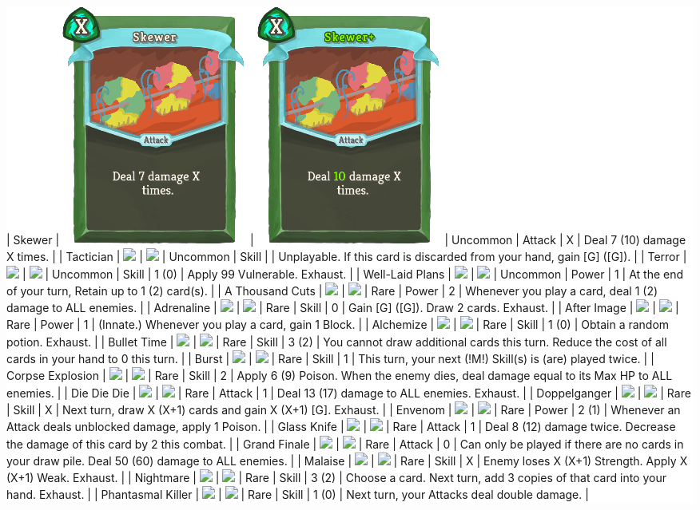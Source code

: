 | Skewer | ![](small-card-images/Green-Skewer.png) | ![](small-card-images/Green-SkewerPlus.png) | Uncommon | Attack | X | Deal 7 (10) damage X times. |
| Tactician | ![](small-card-images/Green-Tactician.png) | ![](small-card-images/Green-TacticianPlus.png) | Uncommon | Skill |  | Unplayable. If this card is discarded from your hand, gain [G] ([G]). |
| Terror | ![](small-card-images/Green-Terror.png) | ![](small-card-images/Green-TerrorPlus.png) | Uncommon | Skill | 1 (0) | Apply 99 Vulnerable. Exhaust. |
| Well-Laid Plans | ![](small-card-images/Green-Well-LaidPlans.png) | ![](small-card-images/Green-Well-LaidPlansPlus.png) | Uncommon | Power | 1 | At the end of your turn, Retain up to 1 (2) card(s). |
| A Thousand Cuts | ![](small-card-images/Green-AThousandCuts.png) | ![](small-card-images/Green-AThousandCutsPlus.png) | Rare | Power | 2 | Whenever you play a card, deal 1 (2) damage to ALL enemies. |
| Adrenaline | ![](small-card-images/Green-Adrenaline.png) | ![](small-card-images/Green-AdrenalinePlus.png) | Rare | Skill | 0 | Gain [G] ([G]). Draw 2 cards. Exhaust. |
| After Image | ![](small-card-images/Green-AfterImage.png) | ![](small-card-images/Green-AfterImagePlus.png) | Rare | Power | 1 | (Innate.)  Whenever you play a card, gain 1 Block. |
| Alchemize | ![](small-card-images/Green-Alchemize.png) | ![](small-card-images/Green-AlchemizePlus.png) | Rare | Skill | 1 (0) | Obtain a random potion. Exhaust. |
| Bullet Time | ![](small-card-images/Green-BulletTime.png) | ![](small-card-images/Green-BulletTimePlus.png) | Rare | Skill | 3 (2) | You cannot draw additional cards this turn. Reduce the cost of all cards in your hand to 0 this turn. |
| Burst | ![](small-card-images/Green-Burst.png) | ![](small-card-images/Green-BurstPlus.png) | Rare | Skill | 1 | This turn, your next (!M!) Skill(s) is (are) played twice. |
| Corpse Explosion | ![](small-card-images/Green-CorpseExplosion.png) | ![](small-card-images/Green-CorpseExplosionPlus.png) | Rare | Skill | 2 | Apply 6 (9) Poison. When the enemy dies, deal damage equal to its Max HP to ALL enemies. |
| Die Die Die | ![](small-card-images/Green-DieDieDie.png) | ![](small-card-images/Green-DieDieDiePlus.png) | Rare | Attack | 1 | Deal 13 (17) damage to ALL enemies. Exhaust. |
| Doppelganger | ![](small-card-images/Green-Doppelganger.png) | ![](small-card-images/Green-DoppelgangerPlus.png) | Rare | Skill | X | Next turn, draw X (X+1) cards and gain X (X+1) [G]. Exhaust. |
| Envenom | ![](small-card-images/Green-Envenom.png) | ![](small-card-images/Green-EnvenomPlus.png) | Rare | Power | 2 (1) | Whenever an Attack deals unblocked damage, apply 1 Poison. |
| Glass Knife | ![](small-card-images/Green-GlassKnife.png) | ![](small-card-images/Green-GlassKnifePlus.png) | Rare | Attack | 1 | Deal 8 (12) damage twice. Decrease the damage of this card by 2 this combat. |
| Grand Finale | ![](small-card-images/Green-GrandFinale.png) | ![](small-card-images/Green-GrandFinalePlus.png) | Rare | Attack | 0 | Can only be played if there are no cards in your draw pile. Deal 50 (60) damage to ALL enemies. |
| Malaise | ![](small-card-images/Green-Malaise.png) | ![](small-card-images/Green-MalaisePlus.png) | Rare | Skill | X | Enemy loses X (X+1) Strength. Apply X (X+1) Weak. Exhaust. |
| Nightmare | ![](small-card-images/Green-Nightmare.png) | ![](small-card-images/Green-NightmarePlus.png) | Rare | Skill | 3 (2) | Choose a card. Next turn, add 3 copies of that card into your hand. Exhaust. |
| Phantasmal Killer | ![](small-card-images/Green-PhantasmalKiller.png) | ![](small-card-images/Green-PhantasmalKillerPlus.png) | Rare | Skill | 1 (0) | Next turn, your Attacks deal double damage. |